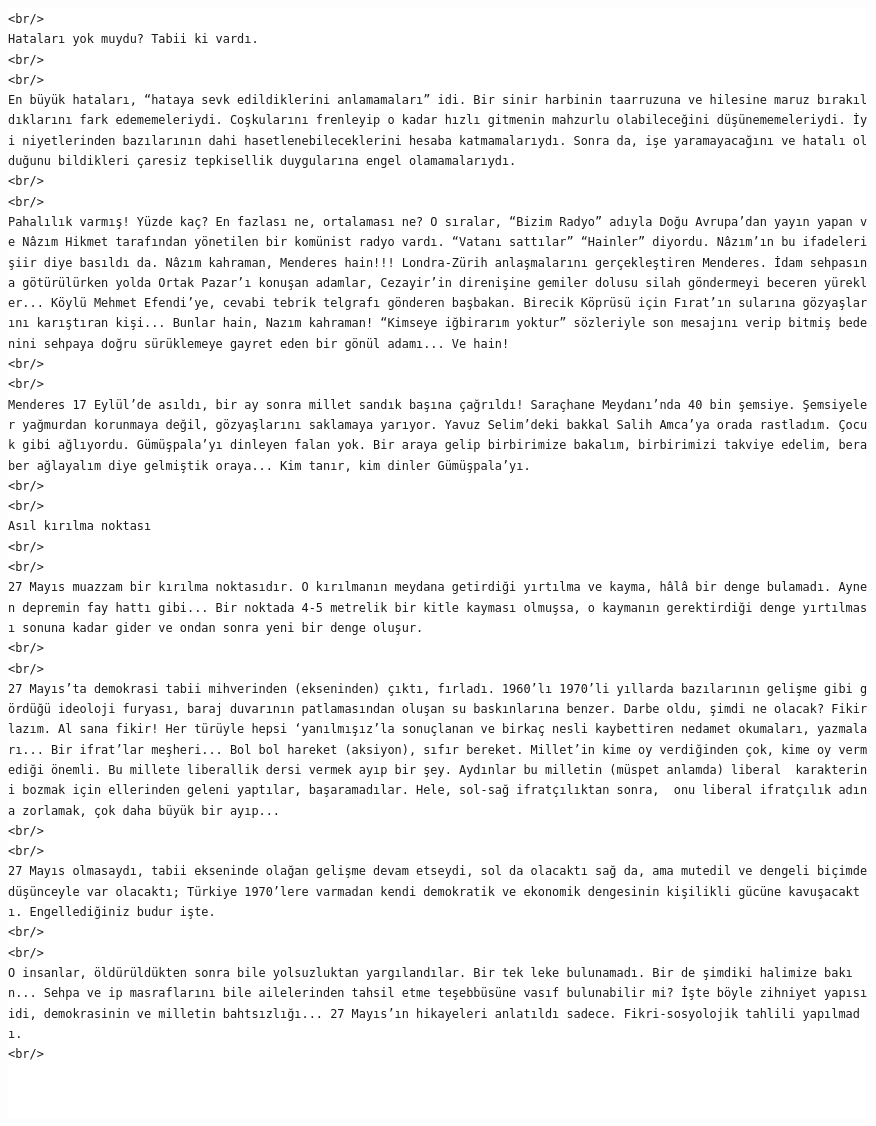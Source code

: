     <br/>
    Hataları yok muydu? Tabii ki vardı.
    <br/>
    <br/>
    En büyük hataları, “hataya sevk edildiklerini anlamamaları” idi. Bir sinir harbinin taarruzuna ve hilesine maruz bırakıldıklarını fark edememeleriydi. Coşkularını frenleyip o kadar hızlı gitmenin mahzurlu olabileceğini düşünememeleriydi. İyi niyetlerinden bazılarının dahi hasetlenebileceklerini hesaba katmamalarıydı. Sonra da, işe yaramayacağını ve hatalı olduğunu bildikleri çaresiz tepkisellik duygularına engel olamamalarıydı.
    <br/>
    <br/>
    Pahalılık varmış! Yüzde kaç? En fazlası ne, ortalaması ne? O sıralar, “Bizim Radyo” adıyla Doğu Avrupa’dan yayın yapan ve Nâzım Hikmet tarafından yönetilen bir komünist radyo vardı. “Vatanı sattılar” “Hainler” diyordu. Nâzım’ın bu ifadeleri şiir diye basıldı da. Nâzım kahraman, Menderes hain!!! Londra-Zürih anlaşmalarını gerçekleştiren Menderes. İdam sehpasına götürülürken yolda Ortak Pazar’ı konuşan adamlar, Cezayir’in direnişine gemiler dolusu silah göndermeyi beceren yürekler... Köylü Mehmet Efendi’ye, cevabi tebrik telgrafı gönderen başbakan. Birecik Köprüsü için Fırat’ın sularına gözyaşlarını karıştıran kişi... Bunlar hain, Nazım kahraman! “Kimseye iğbirarım yoktur” sözleriyle son mesajını verip bitmiş bedenini sehpaya doğru sürüklemeye gayret eden bir gönül adamı... Ve hain!
    <br/>
    <br/>
    Menderes 17 Eylül’de asıldı, bir ay sonra millet sandık başına çağrıldı! Saraçhane Meydanı’nda 40 bin şemsiye. Şemsiyeler yağmurdan korunmaya değil, gözyaşlarını saklamaya yarıyor. Yavuz Selim’deki bakkal Salih Amca’ya orada rastladım. Çocuk gibi ağlıyordu. Gümüşpala’yı dinleyen falan yok. Bir araya gelip birbirimize bakalım, birbirimizi takviye edelim, beraber ağlayalım diye gelmiştik oraya... Kim tanır, kim dinler Gümüşpala’yı.
    <br/>
    <br/>
    Asıl kırılma noktası
    <br/>
    <br/>
    27 Mayıs muazzam bir kırılma noktasıdır. O kırılmanın meydana getirdiği yırtılma ve kayma, hâlâ bir denge bulamadı. Aynen depremin fay hattı gibi... Bir noktada 4-5 metrelik bir kitle kayması olmuşsa, o kaymanın gerektirdiği denge yırtılması sonuna kadar gider ve ondan sonra yeni bir denge oluşur.
    <br/>
    <br/>
    27 Mayıs’ta demokrasi tabii mihverinden (ekseninden) çıktı, fırladı. 1960’lı 1970’li yıllarda bazılarının gelişme gibi gördüğü ideoloji furyası, baraj duvarının patlamasından oluşan su baskınlarına benzer. Darbe oldu, şimdi ne olacak? Fikir lazım. Al sana fikir! Her türüyle hepsi ‘yanılmışız’la sonuçlanan ve birkaç nesli kaybettiren nedamet okumaları, yazmaları... Bir ifrat’lar meşheri... Bol bol hareket (aksiyon), sıfır bereket. Millet’in kime oy verdiğinden çok, kime oy vermediği önemli. Bu millete liberallik dersi vermek ayıp bir şey. Aydınlar bu milletin (müspet anlamda) liberal  karakterini bozmak için ellerinden geleni yaptılar, başaramadılar. Hele, sol-sağ ifratçılıktan sonra,  onu liberal ifratçılık adına zorlamak, çok daha büyük bir ayıp...
    <br/>
    <br/>
    27 Mayıs olmasaydı, tabii ekseninde olağan gelişme devam etseydi, sol da olacaktı sağ da, ama mutedil ve dengeli biçimde düşünceyle var olacaktı; Türkiye 1970’lere varmadan kendi demokratik ve ekonomik dengesinin kişilikli gücüne kavuşacaktı. Engellediğiniz budur işte.
    <br/>
    <br/>
    O insanlar, öldürüldükten sonra bile yolsuzluktan yargılandılar. Bir tek leke bulunamadı. Bir de şimdiki halimize bakın... Sehpa ve ip masraflarını bile ailelerinden tahsil etme teşebbüsüne vasıf bulunabilir mi? İşte böyle zihniyet yapısı idi, demokrasinin ve milletin bahtsızlığı... 27 Mayıs’ın hikayeleri anlatıldı sadece. Fikri-sosyolojik tahlili yapılmadı.
    <br/>
   </br>
  </font>
  <br/>
  